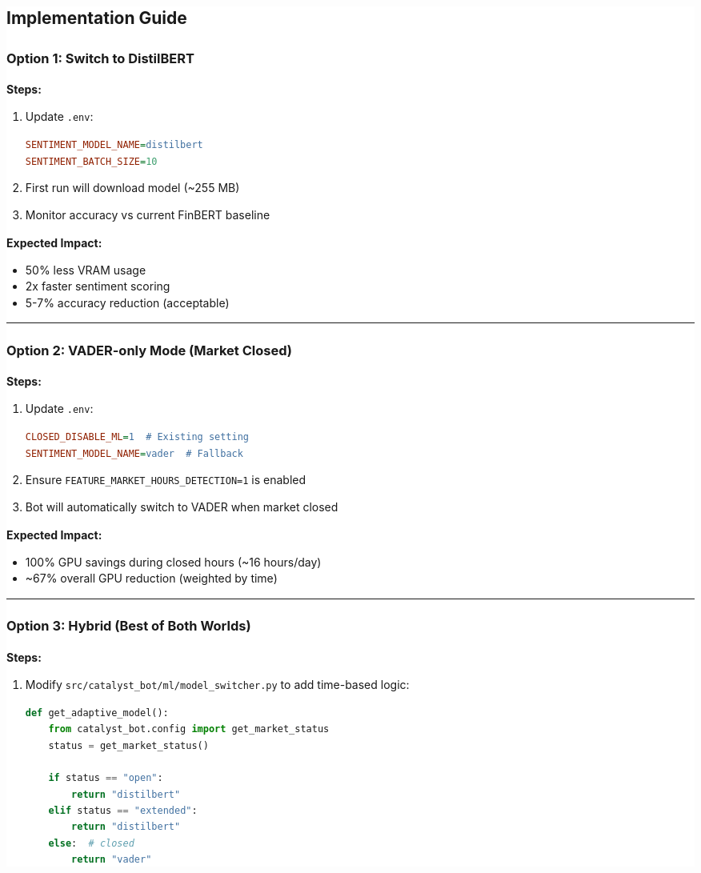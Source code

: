 
## Implementation Guide

### Option 1: Switch to DistilBERT

**Steps:**
1. Update `.env`:
   ```ini
   SENTIMENT_MODEL_NAME=distilbert
   SENTIMENT_BATCH_SIZE=10
   ```

2. First run will download model (~255 MB)

3. Monitor accuracy vs current FinBERT baseline

**Expected Impact:**
- 50% less VRAM usage
- 2x faster sentiment scoring
- 5-7% accuracy reduction (acceptable)

---

### Option 2: VADER-only Mode (Market Closed)

**Steps:**
1. Update `.env`:
   ```ini
   CLOSED_DISABLE_ML=1  # Existing setting
   SENTIMENT_MODEL_NAME=vader  # Fallback
   ```

2. Ensure `FEATURE_MARKET_HOURS_DETECTION=1` is enabled

3. Bot will automatically switch to VADER when market closed

**Expected Impact:**
- 100% GPU savings during closed hours (~16 hours/day)
- ~67% overall GPU reduction (weighted by time)

---

### Option 3: Hybrid (Best of Both Worlds)

**Steps:**
1. Modify `src/catalyst_bot/ml/model_switcher.py` to add time-based logic:
   ```python
   def get_adaptive_model():
       from catalyst_bot.config import get_market_status
       status = get_market_status()

       if status == "open":
           return "distilbert"
       elif status == "extended":
           return "distilbert"
       else:  # closed
           return "vader"
   ```
